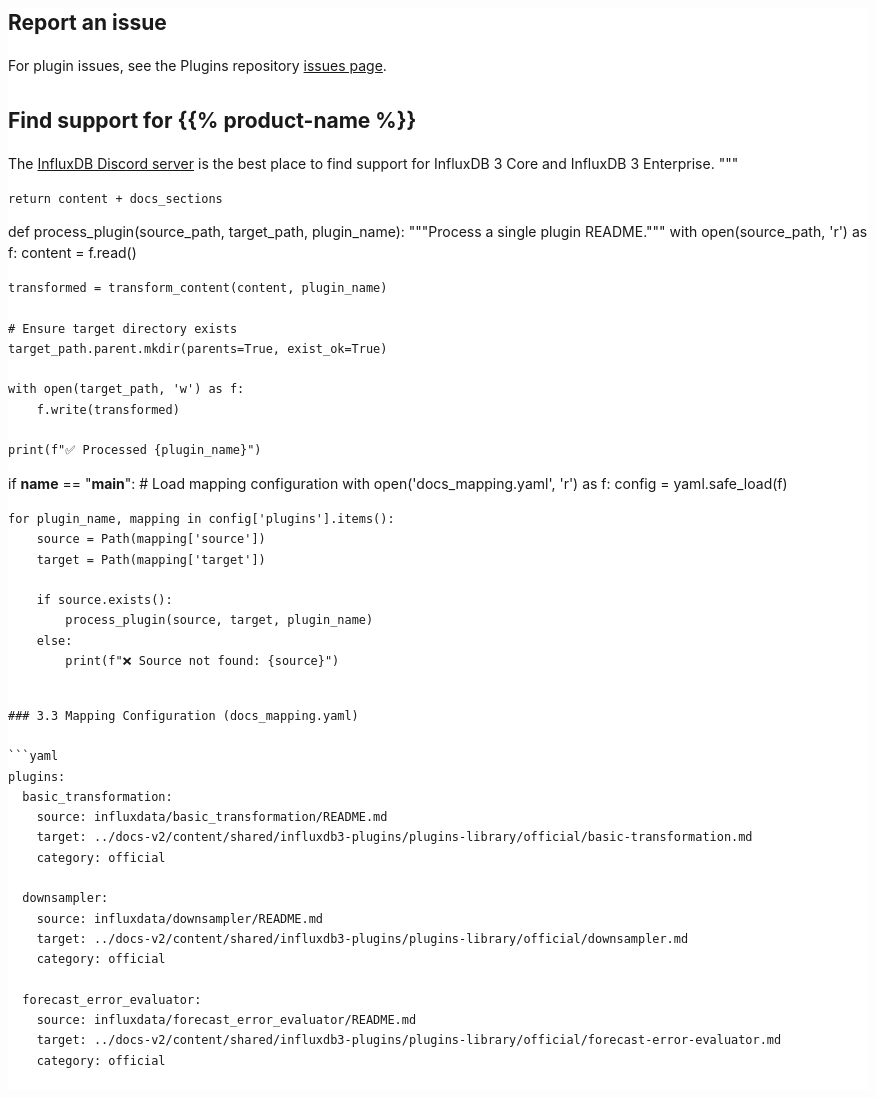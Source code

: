 ## Report an issue

For plugin issues, see the Plugins repository [issues page](https://github.com/influxdata/influxdb3_plugins/issues).

## Find support for {{% product-name %}}

The [InfluxDB Discord server](https://discord.gg/9zaNCW2PRT) is the best place to find support for InfluxDB 3 Core and InfluxDB 3 Enterprise.
"""
    
    return content + docs_sections

def process_plugin(source_path, target_path, plugin_name):
    """Process a single plugin README."""
    with open(source_path, 'r') as f:
        content = f.read()
    
    transformed = transform_content(content, plugin_name)
    
    # Ensure target directory exists
    target_path.parent.mkdir(parents=True, exist_ok=True)
    
    with open(target_path, 'w') as f:
        f.write(transformed)
    
    print(f"✅ Processed {plugin_name}")

if __name__ == "__main__":
    # Load mapping configuration
    with open('docs_mapping.yaml', 'r') as f:
        config = yaml.safe_load(f)
    
    for plugin_name, mapping in config['plugins'].items():
        source = Path(mapping['source'])
        target = Path(mapping['target'])
        
        if source.exists():
            process_plugin(source, target, plugin_name)
        else:
            print(f"❌ Source not found: {source}")
```

### 3.3 Mapping Configuration (docs_mapping.yaml)

```yaml
plugins:
  basic_transformation:
    source: influxdata/basic_transformation/README.md
    target: ../docs-v2/content/shared/influxdb3-plugins/plugins-library/official/basic-transformation.md
    category: official
  
  downsampler:
    source: influxdata/downsampler/README.md
    target: ../docs-v2/content/shared/influxdb3-plugins/plugins-library/official/downsampler.md
    category: official
  
  forecast_error_evaluator:
    source: influxdata/forecast_error_evaluator/README.md
    target: ../docs-v2/content/shared/influxdb3-plugins/plugins-library/official/forecast-error-evaluator.md
    category: official
  
```